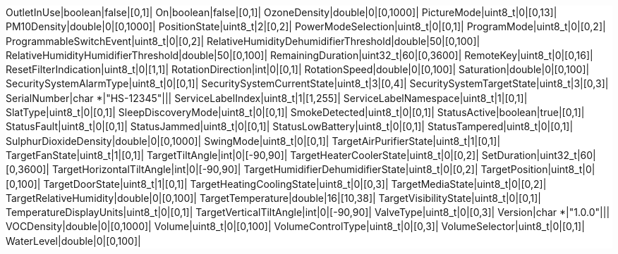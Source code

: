 OutletInUse|boolean|false|[0,1]|
On|boolean|false|[0,1]|
OzoneDensity|double|0|[0,1000]|
PictureMode|uint8_t|0|[0,13]|
PM10Density|double|0|[0,1000]|
PositionState|uint8_t|2|[0,2]|
PowerModeSelection|uint8_t|0|[0,1]|
ProgramMode|uint8_t|0|[0,2]|
ProgrammableSwitchEvent|uint8_t|0|[0,2]|
RelativeHumidityDehumidifierThreshold|double|50|[0,100]|
RelativeHumidityHumidifierThreshold|double|50|[0,100]|
RemainingDuration|uint32_t|60|[0,3600]|
RemoteKey|uint8_t|0|[0,16]|
ResetFilterIndication|uint8_t|0|[1,1]|
RotationDirection|int|0|[0,1]|
RotationSpeed|double|0|[0,100]|
Saturation|double|0|[0,100]|
SecuritySystemAlarmType|uint8_t|0|[0,1]|
SecuritySystemCurrentState|uint8_t|3|[0,4]|
SecuritySystemTargetState|uint8_t|3|[0,3]|
SerialNumber|char \*|"HS-12345"|||
ServiceLabelIndex|uint8_t|1|[1,255]|
ServiceLabelNamespace|uint8_t|1|[0,1]|
SlatType|uint8_t|0|[0,1]|
SleepDiscoveryMode|uint8_t|0|[0,1]|
SmokeDetected|uint8_t|0|[0,1]|
StatusActive|boolean|true|[0,1]|
StatusFault|uint8_t|0|[0,1]|
StatusJammed|uint8_t|0|[0,1]|
StatusLowBattery|uint8_t|0|[0,1]|
StatusTampered|uint8_t|0|[0,1]|
SulphurDioxideDensity|double|0|[0,1000]|
SwingMode|uint8_t|0|[0,1]|
TargetAirPurifierState|uint8_t|1|[0,1]|
TargetFanState|uint8_t|1|[0,1]|
TargetTiltAngle|int|0|[-90,90]|
TargetHeaterCoolerState|uint8_t|0|[0,2]|
SetDuration|uint32_t|60|[0,3600]|
TargetHorizontalTiltAngle|int|0|[-90,90]|
TargetHumidifierDehumidifierState|uint8_t|0|[0,2]|
TargetPosition|uint8_t|0|[0,100]|
TargetDoorState|uint8_t|1|[0,1]|
TargetHeatingCoolingState|uint8_t|0|[0,3]|
TargetMediaState|uint8_t|0|[0,2]|
TargetRelativeHumidity|double|0|[0,100]|
TargetTemperature|double|16|[10,38]|
TargetVisibilityState|uint8_t|0|[0,1]|
TemperatureDisplayUnits|uint8_t|0|[0,1]|
TargetVerticalTiltAngle|int|0|[-90,90]|
ValveType|uint8_t|0|[0,3]|
Version|char \*|"1.0.0"|||
VOCDensity|double|0|[0,1000]|
Volume|uint8_t|0|[0,100]|
VolumeControlType|uint8_t|0|[0,3]|
VolumeSelector|uint8_t|0|[0,1]|
WaterLevel|double|0|[0,100]|
